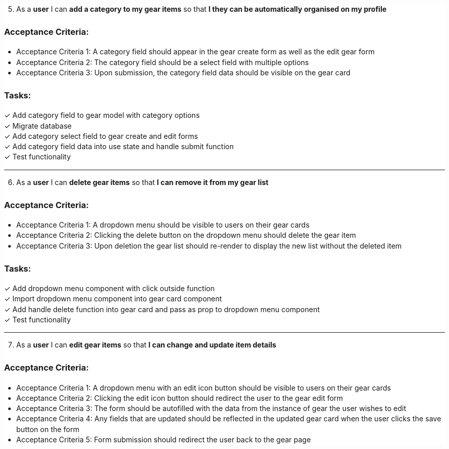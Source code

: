 5. As a **user** I can **add a category to my gear items** so that **I they can be automatically organised on my profile**

### Acceptance Criteria:
* Acceptance Criteria 1: A category field should appear in the gear create form as well as the edit gear form
* Acceptance Criteria 2: The category field should be a select field with multiple options
* Acceptance Criteria 3: Upon submission, the category field data should be visible on the gear card 

### Tasks:
&check; Add category field to gear model with category options
<br>
&check; Migrate database
<br>
&check; Add category select field to gear create and edit forms
<br>
&check; Add category field data into use state and handle submit function
<br>
&check; Test functionality
<hr>

6. As a **user** I can **delete gear items** so that **I can remove it from my gear list**

### Acceptance Criteria:
* Acceptance Criteria 1: A dropdown menu should be visible to users on their gear cards
* Acceptance Criteria 2: Clicking the delete button on the dropdown menu should delete the gear item
* Acceptance Criteria 3: Upon deletion the gear list should re-render to display the new list without the deleted item

### Tasks:
&check; Add dropdown menu component with click outside function
<br>
&check; Import dropdown menu component into gear card component
<br>
&check; Add handle delete function into gear card and pass as prop to dropdown menu component
<br>
&check; Test functionality
<hr>

7. As a **user** I can **edit gear items** so that **I can change and update item details**

### Acceptance Criteria:
* Acceptance Criteria 1: A dropdown menu with an edit icon button should be visible to users on their gear cards
* Acceptance Criteria 2: Clicking the edit icon button should redirect the user to the gear edit form 
* Acceptance Criteria 3: The form should be autofilled with the data from the instance of gear the user wishes to edit
* Acceptance Criteria 4: Any fields that are updated should be reflected in the updated gear card when the user clicks the save button on the form
* Acceptance Criteria 5: Form submission should redirect the user back to the gear page
